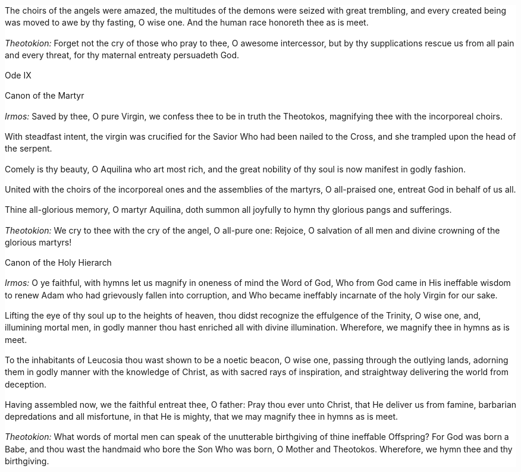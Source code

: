 The choirs of the angels were amazed, the multitudes of the demons were seized with great trembling, and every created being was moved to awe by thy fasting, O wise one. And the human race honoreth thee as is meet.

*Theotokion:* Forget not the cry of those who pray to thee, O awesome intercessor, but by thy supplications rescue us from all pain and every threat, for thy maternal entreaty persuadeth God.

Ode IX

Canon of the Martyr

*Irmos:* Saved by thee, O pure Virgin, we confess thee to be in truth the Theotokos, magnifying thee with the incorporeal choirs.

With steadfast intent, the virgin was crucified for the Savior Who had been nailed to the Cross, and she trampled upon the head of the serpent.

Comely is thy beauty, O Aquilina who art most rich, and the great nobility of thy soul is now manifest in godly fashion.

United with the choirs of the incorporeal ones and the assemblies of the martyrs, O all-praised one, entreat God in behalf of us all.

Thine all-glorious memory, O martyr Aquilina, doth summon all joyfully to hymn thy glorious pangs and sufferings.

*Theotokion:* We cry to thee with the cry of the angel, O all-pure one: Rejoice, O salvation of all men and divine crowning of the glorious martyrs!

Canon of the Holy Hierarch

*Irmos:* O ye faithful, with hymns let us magnify in oneness of mind the Word of God, Who from God came in His ineffable wisdom to renew Adam who had grievously fallen into corruption, and Who became ineffably incarnate of the holy Virgin for our sake.

Lifting the eye of thy soul up to the heights of heaven, thou didst recognize the effulgence of the Trinity, O wise one, and, illumining mortal men, in godly manner thou hast enriched all with divine illumination. Wherefore, we magnify thee in hymns as is meet.

To the inhabitants of Leucosia thou wast shown to be a noetic beacon, O wise one, passing through the outlying lands, adorning them in godly manner with the knowledge of Christ, as with sacred rays of inspiration, and straightway delivering the world from deception.

Having assembled now, we the faithful entreat thee, O father: Pray thou ever unto Christ, that He deliver us from famine, barbarian depredations and all misfortune, in that He is mighty, that we may magnify thee in hymns as is meet.

*Theotokion:* What words of mortal men can speak of the unutterable birthgiving of thine ineffable Offspring? For God was born a Babe, and thou wast the handmaid who bore the Son Who was born, O Mother and Theotokos. Wherefore, we hymn thee and thy birthgiving.

